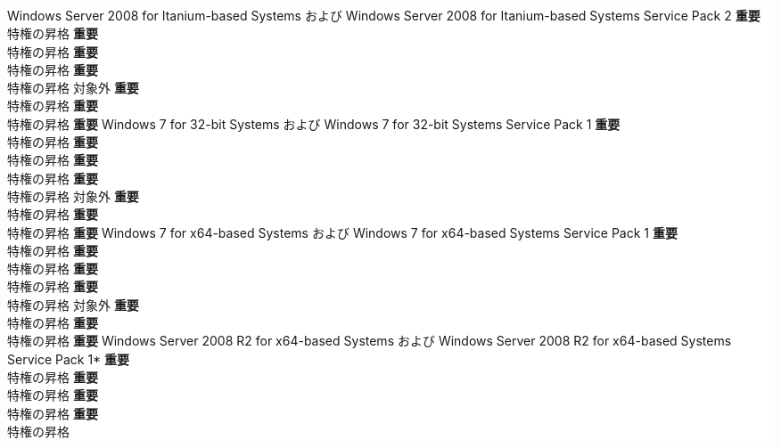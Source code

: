 <td style="border:1px solid black;">Windows Server 2008 for Itanium-based Systems および Windows Server 2008 for Itanium-based Systems Service Pack 2</td>
<td style="border:1px solid black;"><strong>重要</strong> <br />
特権の昇格</td>
<td style="border:1px solid black;"><strong>重要</strong> <br />
特権の昇格</td>
<td style="border:1px solid black;"><strong>重要</strong> <br />
特権の昇格</td>
<td style="border:1px solid black;"><strong>重要</strong> <br />
特権の昇格</td>
<td style="border:1px solid black;">対象外</td>
<td style="border:1px solid black;"><strong>重要</strong> <br />
特権の昇格</td>
<td style="border:1px solid black;"><strong>重要</strong> <br />
特権の昇格</td>
<td style="border:1px solid black;"><strong>重要</strong></td>
</tr>  
<tr class="odd">
<td style="border:1px solid black;">Windows 7 for 32-bit Systems および Windows 7 for 32-bit Systems Service Pack 1</td>
<td style="border:1px solid black;"><strong>重要</strong> <br />
特権の昇格</td>
<td style="border:1px solid black;"><strong>重要</strong> <br />
特権の昇格</td>
<td style="border:1px solid black;"><strong>重要</strong> <br />
特権の昇格</td>
<td style="border:1px solid black;"><strong>重要</strong> <br />
特権の昇格</td>
<td style="border:1px solid black;">対象外</td>
<td style="border:1px solid black;"><strong>重要</strong> <br />
特権の昇格</td>
<td style="border:1px solid black;"><strong>重要</strong> <br />
特権の昇格</td>
<td style="border:1px solid black;"><strong>重要</strong></td>
</tr>  
<tr class="even">
<td style="border:1px solid black;">Windows 7 for x64-based Systems および Windows 7 for x64-based Systems Service Pack 1</td>
<td style="border:1px solid black;"><strong>重要</strong> <br />
特権の昇格</td>
<td style="border:1px solid black;"><strong>重要</strong> <br />
特権の昇格</td>
<td style="border:1px solid black;"><strong>重要</strong> <br />
特権の昇格</td>
<td style="border:1px solid black;"><strong>重要</strong> <br />
特権の昇格</td>
<td style="border:1px solid black;">対象外</td>
<td style="border:1px solid black;"><strong>重要</strong> <br />
特権の昇格</td>
<td style="border:1px solid black;"><strong>重要</strong> <br />
特権の昇格</td>
<td style="border:1px solid black;"><strong>重要</strong></td>
</tr>  
<tr class="odd">
<td style="border:1px solid black;">Windows Server 2008 R2 for x64-based Systems および Windows Server 2008 R2 for x64-based Systems Service Pack 1*</td>
<td style="border:1px solid black;"><strong>重要</strong> <br />
特権の昇格</td>
<td style="border:1px solid black;"><strong>重要</strong> <br />
特権の昇格</td>
<td style="border:1px solid black;"><strong>重要</strong> <br />
特権の昇格</td>
<td style="border:1px solid black;"><strong>重要</strong> <br />
特権の昇格</td>